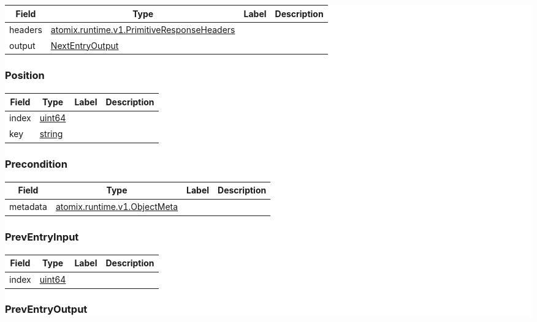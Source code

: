 

| Field | Type | Label | Description |
| ----- | ---- | ----- | ----------- |
| headers | [atomix.runtime.v1.PrimitiveResponseHeaders](#atomix-runtime-v1-PrimitiveResponseHeaders) |  |  |
| output | [NextEntryOutput](#atomix-indexed_map-v1-NextEntryOutput) |  |  |






<a name="atomix-indexed_map-v1-Position"></a>

### Position



| Field | Type | Label | Description |
| ----- | ---- | ----- | ----------- |
| index | [uint64](#uint64) |  |  |
| key | [string](#string) |  |  |






<a name="atomix-indexed_map-v1-Precondition"></a>

### Precondition



| Field | Type | Label | Description |
| ----- | ---- | ----- | ----------- |
| metadata | [atomix.runtime.v1.ObjectMeta](#atomix-runtime-v1-ObjectMeta) |  |  |






<a name="atomix-indexed_map-v1-PrevEntryInput"></a>

### PrevEntryInput



| Field | Type | Label | Description |
| ----- | ---- | ----- | ----------- |
| index | [uint64](#uint64) |  |  |






<a name="atomix-indexed_map-v1-PrevEntryOutput"></a>

### PrevEntryOutput
